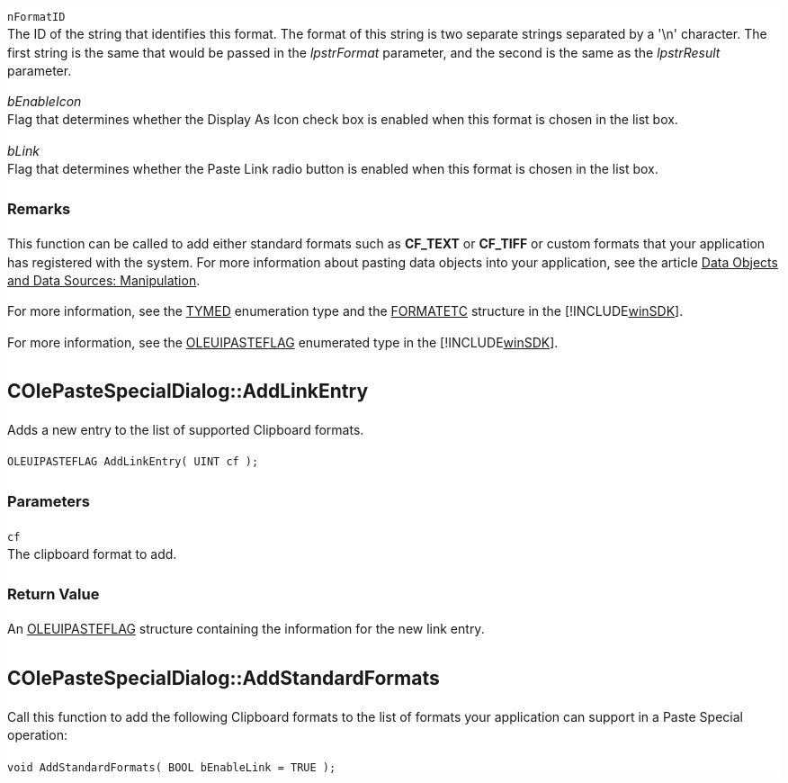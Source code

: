  `nFormatID`  
 The ID of the string that identifies this format. The format of this string is two separate strings separated by a '\n' character. The first string is the same that would be passed in the                                 *lpstrFormat* parameter, and the second is the same as the                                 *lpstrResult* parameter.  
  
 *bEnableIcon*  
 Flag that determines whether the Display As Icon check box is enabled when this format is chosen in the list box.  
  
 *bLink*  
 Flag that determines whether the Paste Link radio button is enabled when this format is chosen in the list box.  
  
### Remarks  
 This function can be called to add either standard formats such as **CF_TEXT** or **CF_TIFF** or custom formats that your application has registered with the system. For more information about pasting data objects into your application, see the article [Data Objects and Data Sources: Manipulation](../mfc/data-objects-and-data-sources--manipulation.md).  
  
 For more information, see the                         [TYMED](http://msdn.microsoft.com/library/windows/desktop/ms691227) enumeration type and the                         [FORMATETC](http://msdn.microsoft.com/library/windows/desktop/ms682177) structure in the [!INCLUDE[winSDK](../atl/includes/winsdk_md.md)].  
  
 For more information, see the                         [OLEUIPASTEFLAG](http://msdn.microsoft.com/library/windows/desktop/ms682172) enumerated type in the [!INCLUDE[winSDK](../atl/includes/winsdk_md.md)].  
  
##  <a name="colepastespecialdialog__addlinkentry"></a>  COlePasteSpecialDialog::AddLinkEntry  
 Adds a new entry to the list of supported Clipboard formats.  
  
```  
OLEUIPASTEFLAG AddLinkEntry( UINT cf );  
```  
  
### Parameters  
 `cf`  
 The clipboard format to add.  
  
### Return Value  
 An                         [OLEUIPASTEFLAG](http://msdn.microsoft.com/library/windows/desktop/ms682172) structure containing the information for the new link entry.  
  
##  <a name="colepastespecialdialog__addstandardformats"></a>  COlePasteSpecialDialog::AddStandardFormats  
 Call this function to add the following Clipboard formats to the list of formats your application can support in a Paste Special operation:  
  
```  
void AddStandardFormats( BOOL bEnableLink = TRUE );  
```  
  